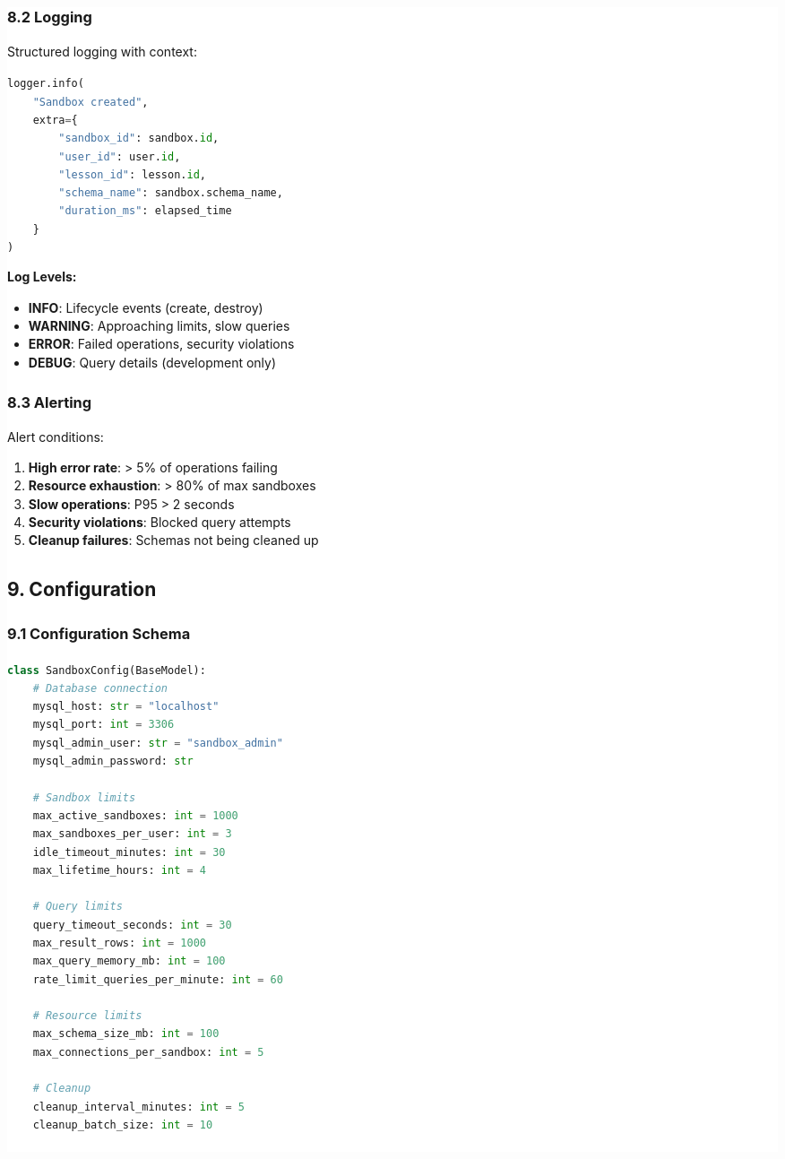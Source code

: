 ### 8.2 Logging

Structured logging with context:

```python
logger.info(
    "Sandbox created",
    extra={
        "sandbox_id": sandbox.id,
        "user_id": user.id,
        "lesson_id": lesson.id,
        "schema_name": sandbox.schema_name,
        "duration_ms": elapsed_time
    }
)
```

**Log Levels:**
- **INFO**: Lifecycle events (create, destroy)
- **WARNING**: Approaching limits, slow queries
- **ERROR**: Failed operations, security violations
- **DEBUG**: Query details (development only)

### 8.3 Alerting

Alert conditions:

1. **High error rate**: > 5% of operations failing
2. **Resource exhaustion**: > 80% of max sandboxes
3. **Slow operations**: P95 > 2 seconds
4. **Security violations**: Blocked query attempts
5. **Cleanup failures**: Schemas not being cleaned up

## 9. Configuration

### 9.1 Configuration Schema

```python
class SandboxConfig(BaseModel):
    # Database connection
    mysql_host: str = "localhost"
    mysql_port: int = 3306
    mysql_admin_user: str = "sandbox_admin"
    mysql_admin_password: str
    
    # Sandbox limits
    max_active_sandboxes: int = 1000
    max_sandboxes_per_user: int = 3
    idle_timeout_minutes: int = 30
    max_lifetime_hours: int = 4
    
    # Query limits
    query_timeout_seconds: int = 30
    max_result_rows: int = 1000
    max_query_memory_mb: int = 100
    rate_limit_queries_per_minute: int = 60
    
    # Resource limits
    max_schema_size_mb: int = 100
    max_connections_per_sandbox: int = 5
    
    # Cleanup
    cleanup_interval_minutes: int = 5
    cleanup_batch_size: int = 10
    
```